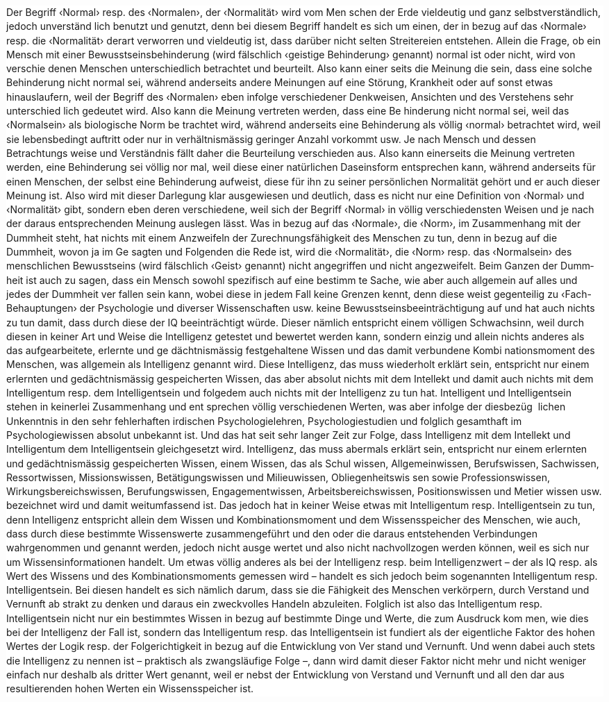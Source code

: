 Der Begriff ‹Normal› resp. des ‹Normalen›, der ‹Normalität› wird vom Men­ schen der Erde vieldeutig und ganz selbstverständlich, jedoch unverständ­ lich benutzt und genutzt, denn bei diesem Begriff handelt es sich um einen, der in bezug auf das ‹Normale› resp. die ‹Normalität› derart verworren und vieldeutig ist, dass darüber nicht selten Streitereien entstehen. Allein die Frage, ob ein Mensch mit einer Bewusstseinsbehinderung (wird fälschlich ‹geistige Behinderung› genannt) normal ist oder nicht, wird von verschie­ denen Menschen unterschiedlich betrachtet und beurteilt. Also kann einer­ seits die Meinung die sein, dass eine solche Behinderung nicht normal sei, während anderseits andere Meinungen auf eine Störung, Krankheit oder auf sonst etwas hinauslaufern, weil der Begriff des ‹Normalen› eben infolge verschiedener Denkweisen, Ansichten und des Verstehens sehr unterschied­ lich gedeutet wird. Also kann die Meinung vertreten werden, dass eine Be­ hinderung nicht normal sei, weil das ‹Normalsein› als biologische Norm be­ trachtet wird, während anderseits eine Behinderung als völlig ‹normal› betrachtet wird, weil sie lebensbedingt auftritt oder nur in verhältnismässig geringer Anzahl vorkommt usw. Je nach Mensch und dessen Betrachtungs­ weise und Verständnis fällt daher die Beurteilung verschieden aus. Also kann einerseits die Meinung vertreten werden, eine Behinderung sei völlig nor­ mal, weil diese einer natürlichen Daseinsform entsprechen kann, während anderseits für einen Menschen, der selbst eine Behinderung aufweist, diese für ihn zu seiner persönlichen Normalität gehört und er auch dieser Meinung ist. Also wird mit dieser Darlegung klar ausgewiesen und deutlich, dass es nicht nur eine Definition von ‹Normal› und ‹Normalität› gibt, sondern eben deren verschiedene, weil sich der Begriff ‹Normal› in völlig verschiedensten Weisen und je nach der daraus entsprechenden Meinung auslegen lässt.
Was in bezug auf das ‹Normale›, die ‹Norm›, im Zusammenhang mit der Dummheit steht, hat nichts mit einem Anzweifeln der Zurechnungsfähigkeit des Menschen zu tun, denn in bezug auf die Dummheit, wovon ja im Ge­ sagten und Folgenden die Rede ist, wird die ‹Normalität›, die ‹Norm› resp. das ‹Normalsein› des menschlichen Bewusstseins (wird fälschlich ‹Geist› genannt) nicht angegriffen und nicht angezweifelt. Beim Ganzen der Dumm­ heit ist auch zu sagen, dass ein Mensch sowohl spezifisch auf eine bestimm­ te Sache, wie aber auch allgemein auf alles und jedes der Dummheit ver­ fallen sein kann, wobei diese in jedem Fall keine Grenzen kennt, denn diese weist gegenteilig zu ‹Fach-Behauptungen› der Psychologie und diverser Wissenschaften usw. keine Bewusstseinsbeeinträchtigung auf und hat auch nichts zu tun damit, dass durch diese der IQ beeinträchtigt würde. Dieser nämlich entspricht einem völligen Schwachsinn, weil durch diesen in keiner Art und Weise die Intelligenz getestet und bewertet werden kann, sondern einzig und allein nichts anderes als das aufgearbeitete, erlernte und ge­ dächtnismässig festgehaltene Wissen und das damit verbundene Kombi­ nationsmoment des Menschen, was allgemein als Intelligenz genannt wird. Diese Intelligenz, das muss wiederholt erklärt sein, entspricht nur einem erlernten und gedächtnismässig gespeicherten Wissen, das aber absolut nichts mit dem Intellekt und damit auch nichts mit dem Intelligentum resp. dem Intelligentsein und folgedem auch nichts mit der Intelligenz zu tun hat. Intelligent und Intelligentsein stehen in keinerlei Zusammenhang und ent­ sprechen völlig verschiedenen Werten, was aber infolge der diesbezüg ­ lichen Unkenntnis in den sehr fehlerhaften irdischen Psychologielehren, Psychologiestudien und folglich gesamthaft im Psychologiewissen absolut unbekannt ist. Und das hat seit sehr langer Zeit zur Folge, dass Intelligenz mit dem Intellekt und Intelligentum dem Intelligentsein gleichgesetzt wird.
Intelligenz, das muss abermals erklärt sein, entspricht nur einem erlernten und gedächtnismässig gespeicherten Wissen, einem Wissen, das als Schul­ wissen, Allgemeinwissen, Berufswissen, Sachwissen, Ressortwissen, Missionswissen, Betätigungswissen und Milieuwissen, Obliegenheitswis­ sen sowie Professionswissen, Wirkungsbereichswissen, Berufungswissen, Engagementwissen, Arbeitsbereichswissen, Positionswissen und Metier­ wissen usw. bezeichnet wird und damit weitumfassend ist. Das jedoch hat in keiner Weise etwas mit Intelligentum resp. Intelligentsein zu tun, denn Intelligenz entspricht allein dem Wissen und Kombinationsmoment und dem Wissensspeicher des Menschen, wie auch, dass durch diese bestimmte Wissenswerte zusammengeführt und den oder die daraus entstehenden Verbindungen wahrgenommen und genannt werden, jedoch nicht ausge­ wertet und also nicht nachvollzogen werden können, weil es sich nur um Wissensinformationen handelt.
Um etwas völlig anderes als bei der Intelligenz resp. beim Intelligenzwert – der als IQ resp. als Wert des Wissens und des Kombinationsmoments gemessen wird – handelt es sich jedoch beim sogenannten Intelligentum resp. Intelligentsein. Bei diesen handelt es sich nämlich darum, dass sie die Fähigkeit des Menschen verkörpern, durch Verstand und Vernunft ab­ strakt zu denken und daraus ein zweckvolles Handeln abzuleiten. Folglich ist also das Intelligentum resp. Intelligentsein nicht nur ein bestimmtes Wissen in bezug auf bestimmte Dinge und Werte, die zum Ausdruck kom­ men, wie dies bei der Intelligenz der Fall ist, sondern das Intelligentum resp. das Intelligentsein ist fundiert als der eigentliche Faktor des hohen Wertes der Logik resp. der Folgerichtigkeit in bezug auf die Entwicklung von Ver­ stand und Vernunft. Und wenn dabei auch stets die Intelligenz zu nennen ist – praktisch als zwangsläufige Folge –, dann wird damit dieser Faktor nicht mehr und nicht weniger einfach nur deshalb als dritter Wert genannt, weil er nebst der Entwicklung von Verstand und Vernunft und all den dar­ aus resultierenden hohen Werten ein Wissensspeicher ist.